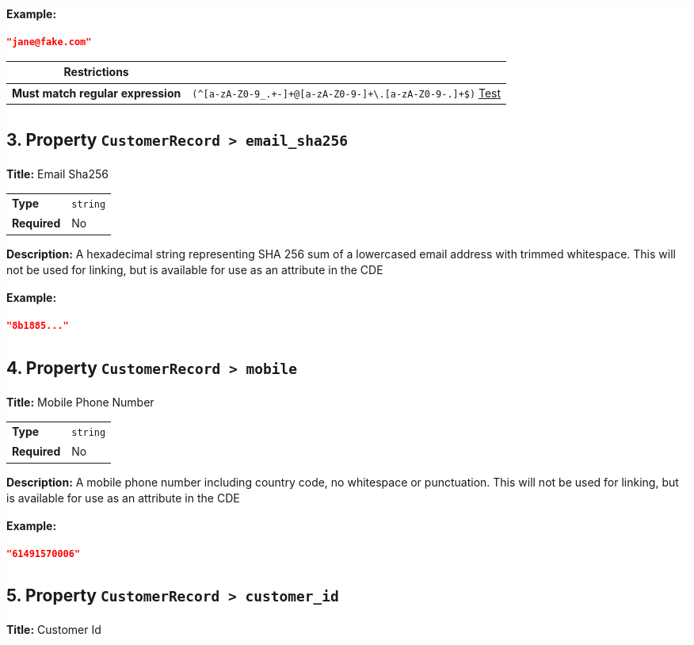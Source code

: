 **Example:** 

```json
"jane@fake.com"
```

| Restrictions                      |                                                                                                                                                                                                                  |
| --------------------------------- | ---------------------------------------------------------------------------------------------------------------------------------------------------------------------------------------------------------------- |
| **Must match regular expression** | ```(^[a-zA-Z0-9_.+-]+@[a-zA-Z0-9-]+\.[a-zA-Z0-9-.]+$)``` [Test](https://regex101.com/?regex=%28%5E%5Ba-zA-Z0-9_.%2B-%5D%2B%40%5Ba-zA-Z0-9-%5D%2B%5C.%5Ba-zA-Z0-9-.%5D%2B%24%29&testString=%22jane%40fake.com%22) |

## <a name="email_sha256"></a>3. Property `CustomerRecord > email_sha256`

**Title:** Email Sha256

|              |          |
| ------------ | -------- |
| **Type**     | `string` |
| **Required** | No       |

**Description:** A hexadecimal string representing SHA 256 sum of a lowercased email address with trimmed whitespace. This will not be used for linking, but is available for use as an attribute in the CDE

**Example:** 

```json
"8b1885..."
```

## <a name="mobile"></a>4. Property `CustomerRecord > mobile`

**Title:** Mobile Phone Number

|              |          |
| ------------ | -------- |
| **Type**     | `string` |
| **Required** | No       |

**Description:** A mobile phone number including country code, no whitespace or punctuation. This will not be used for linking, but is available for use as an attribute in the CDE

**Example:** 

```json
"61491570006"
```

## <a name="customer_id"></a>5. Property `CustomerRecord > customer_id`

**Title:** Customer Id
